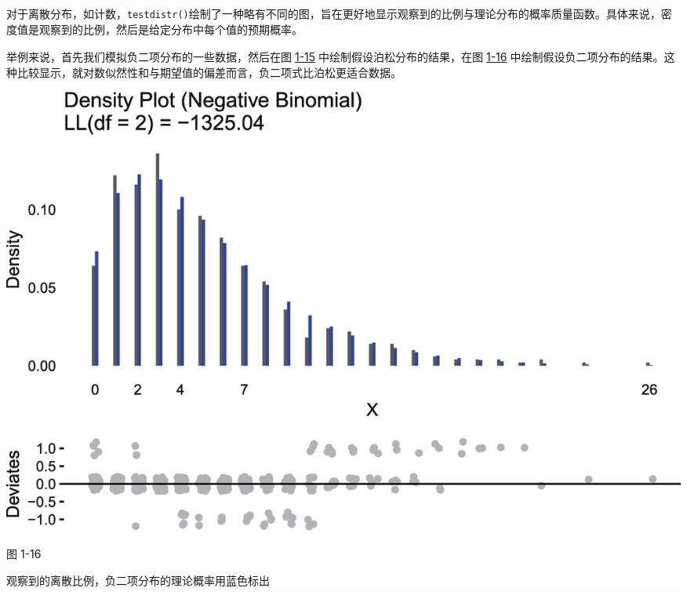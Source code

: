 ```r

```

对于离散分布，如计数，`testdistr()`绘制了一种略有不同的图，旨在更好地显示观察到的比例与理论分布的概率质量函数。具体来说，密度值是观察到的比例，然后是给定分布中每个值的预期概率。

举例来说，首先我们模拟负二项分布的一些数据，然后在图 [1-15](#Fig15) 中绘制假设泊松分布的结果，在图 [1-16](#Fig16) 中绘制假设负二项分布的结果。这种比较显示，就对数似然性和与期望值的偏差而言，负二项式比泊松更适合数据。

![img/439480_1_En_1_Fig16_HTML.png](img/439480_1_En_1_Fig16_HTML.png)

图 1-16

观察到的离散比例，负二项分布的理论概率用蓝色标出

